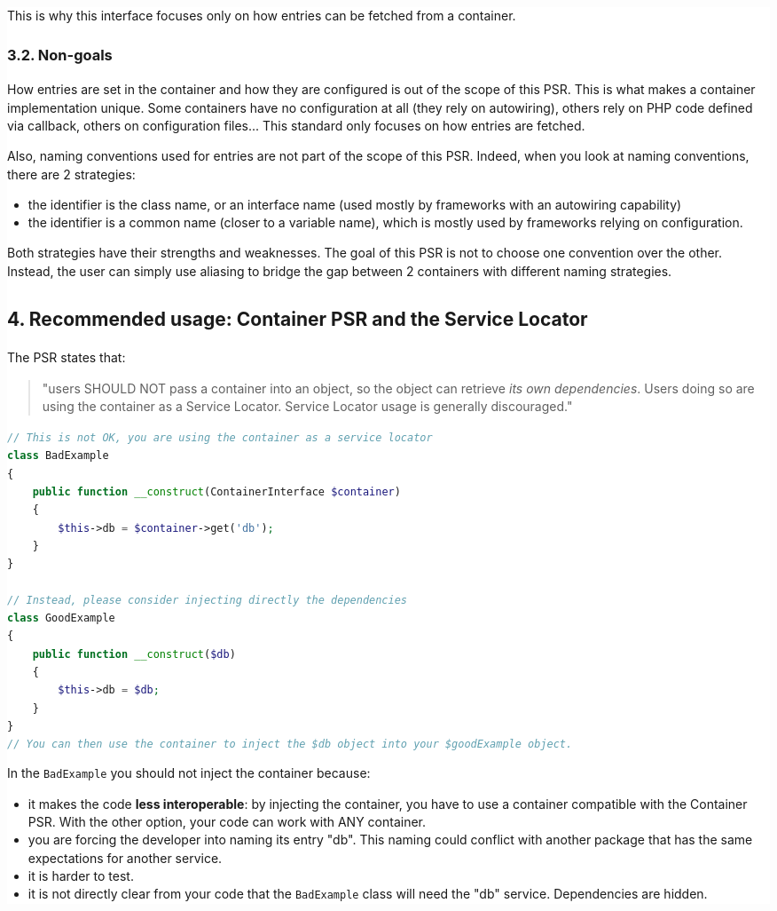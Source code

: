 This is why this interface focuses only on how entries can be fetched from a container.

### 3.2. Non-goals

How entries are set in the container and how they are configured is out of the
scope of this PSR. This is what makes a container implementation unique. Some
containers have no configuration at all (they rely on autowiring), others rely
on PHP code defined via callback, others on configuration files... This standard
only focuses on how entries are fetched.

Also, naming conventions used for entries are not part of the scope of this
PSR. Indeed, when you look at naming conventions, there are 2 strategies:

- the identifier is the class name, or an interface name (used mostly
  by frameworks with an autowiring capability)
- the identifier is a common name (closer to a variable name), which is
  mostly used by frameworks relying on configuration.

Both strategies have their strengths and weaknesses. The goal of this PSR
is not to choose one convention over the other. Instead, the user can simply
use aliasing to bridge the gap between 2 containers with different naming strategies.

## 4. Recommended usage: Container PSR and the Service Locator

The PSR states that:

> "users SHOULD NOT pass a container into an object, so the object
> can retrieve *its own dependencies*. Users doing so are using the container as a Service Locator.
> Service Locator usage is generally discouraged."

```php
// This is not OK, you are using the container as a service locator
class BadExample
{
    public function __construct(ContainerInterface $container)
    {
        $this->db = $container->get('db');
    }
}

// Instead, please consider injecting directly the dependencies
class GoodExample
{
    public function __construct($db)
    {
        $this->db = $db;
    }
}
// You can then use the container to inject the $db object into your $goodExample object.
```

In the `BadExample` you should not inject the container because:

- it makes the code **less interoperable**: by injecting the container, you have
  to use a container compatible with the Container PSR. With the other
  option, your code can work with ANY container.
- you are forcing the developer into naming its entry "db". This naming could
  conflict with another package that has the same expectations for another service.
- it is harder to test.
- it is not directly clear from your code that the `BadExample` class will need
  the "db" service. Dependencies are hidden.
